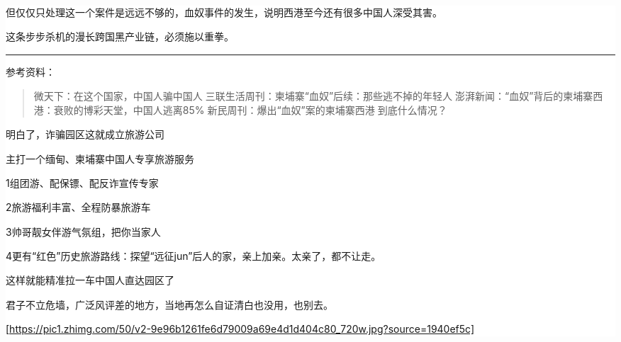 但仅仅只处理这一个案件是远远不够的，血奴事件的发生，说明西港至今还有很多中国人深受其害。

这条步步杀机的漫长跨国黑产业链，必须施以重拳。

----------------------------------------




参考资料：

> 微天下：在这个国家，中国人骗中国人
> 三联生活周刊：柬埔寨“血奴”后续：那些逃不掉的年轻人
> 澎湃新闻：“血奴”背后的柬埔寨西港：衰败的博彩天堂，中国人逃离85%
> 新民周刊：爆出“血奴”案的柬埔寨西港 到底什么情况？

明白了，诈骗园区这就成立旅游公司

主打一个缅甸、柬埔寨中国人专享旅游服务

1组团游、配保镖、配反诈宣传专家

2旅游福利丰富、全程防暴旅游车

3帅哥靓女伴游气氛组，把你当家人

4更有“红色”历史旅游路线：探望“远征jun”后人的家，亲上加亲。太亲了，都不让走。

这样就能精准拉一车中国人直达园区了

君子不立危墙，广泛风评差的地方，当地再怎么自证清白也没用，也别去。

[https://pic1.zhimg.com/50/v2-9e96b1261fe6d79009a69e4d1d404c80_720w.jpg?source=1940ef5c]

